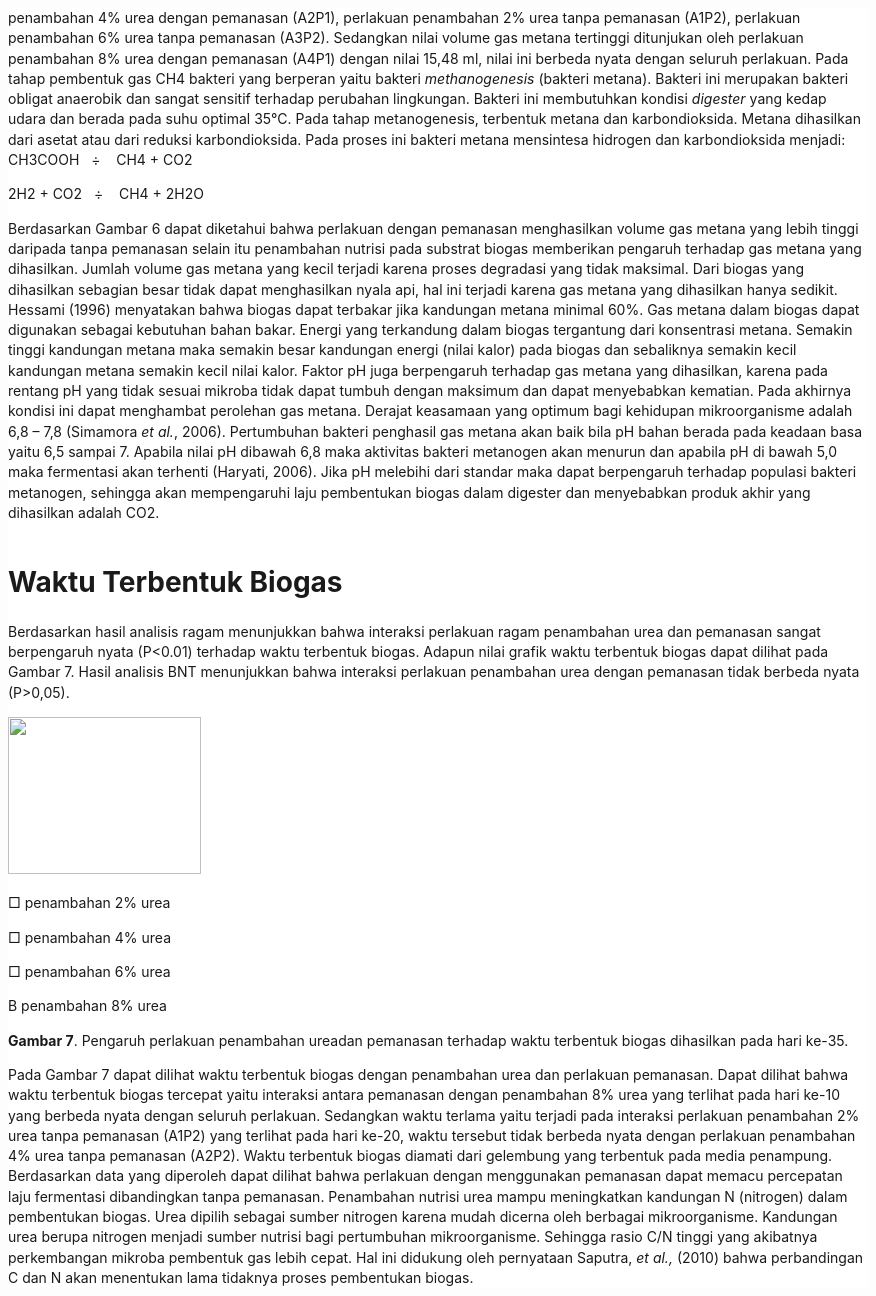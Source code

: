 <p><span class="font7">penambahan 4% urea dengan pemanasan (A2P1), perlakuan penambahan 2% urea tanpa pemanasan (A1P2), perlakuan penambahan 6% urea tanpa pemanasan (A3P2). Sedangkan nilai volume gas metana tertinggi ditunjukan oleh perlakuan penambahan 8% urea dengan pemanasan (A4P1) dengan nilai 15,48 ml, nilai ini berbeda nyata dengan seluruh perlakuan. Pada tahap pembentuk gas CH</span><span class="font3">4 </span><span class="font7">bakteri yang berperan yaitu bakteri </span><span class="font7" style="font-style:italic;">methanogenesis </span><span class="font7">(bakteri metana). Bakteri ini merupakan bakteri obligat anaerobik dan sangat sensitif terhadap perubahan lingkungan. Bakteri ini membutuhkan kondisi </span><span class="font7" style="font-style:italic;">digester</span><span class="font7"> yang kedap udara dan berada pada suhu optimal 35°C. Pada tahap metanogenesis, terbentuk metana dan karbondioksida. Metana dihasilkan dari asetat atau dari reduksi karbondioksida. Pada proses ini bakteri metana mensintesa hidrogen dan karbondioksida menjadi: CH</span><span class="font3">3</span><span class="font7">COOH &nbsp;&nbsp;</span><span class="font1">÷ &nbsp;&nbsp;&nbsp;</span><span class="font7">CH</span><span class="font3">4 </span><span class="font7">+ CO</span><span class="font3">2</span></p>
<p><span class="font7">2H</span><span class="font3">2 </span><span class="font7">+ CO</span><span class="font3">2 &nbsp;&nbsp;</span><span class="font1">÷ &nbsp;&nbsp;&nbsp;</span><span class="font7">CH</span><span class="font3">4 </span><span class="font7">+ 2H</span><span class="font3">2</span><span class="font7">O</span></p>
<p><span class="font7">Berdasarkan Gambar 6 dapat diketahui bahwa perlakuan dengan pemanasan menghasilkan volume gas metana yang lebih tinggi daripada tanpa pemanasan selain itu penambahan nutrisi pada substrat biogas memberikan pengaruh terhadap gas metana yang dihasilkan. Jumlah volume gas metana yang kecil terjadi karena proses degradasi yang tidak maksimal. Dari biogas yang dihasilkan sebagian besar tidak dapat menghasilkan nyala api, hal ini terjadi karena gas metana yang dihasilkan hanya sedikit. Hessami (1996) menyatakan bahwa biogas dapat terbakar jika kandungan metana minimal 60%. Gas metana dalam biogas dapat digunakan sebagai kebutuhan bahan bakar. Energi yang terkandung dalam biogas tergantung dari konsentrasi metana. Semakin tinggi kandungan metana maka semakin besar kandungan energi (nilai kalor) pada biogas dan sebaliknya semakin kecil kandungan metana semakin kecil nilai kalor. Faktor pH juga berpengaruh terhadap gas metana yang dihasilkan, karena pada rentang pH yang tidak sesuai mikroba tidak dapat tumbuh dengan maksimum dan dapat menyebabkan kematian. Pada akhirnya kondisi ini dapat menghambat perolehan gas metana. Derajat keasamaan yang optimum bagi kehidupan mikroorganisme adalah 6,8 – 7,8 (Simamora </span><span class="font7" style="font-style:italic;">et al.</span><span class="font7">, 2006). Pertumbuhan bakteri penghasil gas metana akan baik bila pH bahan berada pada keadaan basa yaitu 6,5 sampai 7. Apabila nilai pH dibawah 6,8 maka aktivitas bakteri metanogen akan menurun dan apabila pH di bawah 5,0 maka fermentasi akan terhenti (Haryati, 2006). Jika pH melebihi dari standar maka dapat berpengaruh terhadap populasi bakteri metanogen, sehingga akan mempengaruhi laju pembentukan biogas dalam digester dan menyebabkan produk akhir yang dihasilkan adalah CO</span><span class="font3">2.</span></p>
<h1><a name="bookmark29"></a><span class="font7" style="font-weight:bold;"><a name="bookmark30"></a>Waktu Terbentuk Biogas</span></h1>
<p><span class="font7">Berdasarkan hasil analisis ragam menunjukkan bahwa interaksi perlakuan ragam penambahan urea dan pemanasan sangat berpengaruh nyata (P&lt;0.01) terhadap waktu terbentuk biogas. Adapun nilai grafik waktu terbentuk biogas dapat dilihat pada Gambar 7. Hasil analisis BNT menunjukkan bahwa interaksi perlakuan penambahan urea dengan pemanasan tidak berbeda nyata (P&gt;0,05).</span></p><img src="https://jurnal.harianregional.com/media/51066-7.png" alt="" style="width:145pt;height:118pt;">
<p><span class="font4">□ penambahan 2% urea</span></p>
<p><span class="font4">□ penambahan 4% urea</span></p>
<p><span class="font4">□ penambahan 6% urea</span></p>
<p><span class="font4">B penambahan 8% urea</span></p>
<p><span class="font7" style="font-weight:bold;">Gambar 7</span><span class="font7">. Pengaruh perlakuan penambahan ureadan pemanasan terhadap waktu terbentuk biogas dihasilkan pada hari ke-35.</span></p>
<p><span class="font7">Pada Gambar 7 dapat dilihat waktu terbentuk biogas dengan penambahan urea dan perlakuan pemanasan. Dapat dilihat bahwa waktu terbentuk biogas tercepat yaitu interaksi antara pemanasan dengan penambahan 8% urea yang terlihat pada hari ke-10 yang berbeda nyata dengan seluruh perlakuan. Sedangkan waktu terlama yaitu terjadi pada interaksi perlakuan penambahan 2% urea tanpa pemanasan (A1P2) yang terlihat pada hari ke-20, waktu tersebut tidak berbeda nyata dengan perlakuan penambahan 4% urea tanpa pemanasan (A2P2). Waktu terbentuk biogas diamati dari gelembung yang terbentuk pada media penampung. Berdasarkan data yang diperoleh dapat dilihat bahwa perlakuan dengan menggunakan pemanasan dapat memacu percepatan laju fermentasi dibandingkan tanpa pemanasan. Penambahan nutrisi urea mampu meningkatkan kandungan N (nitrogen) dalam pembentukan biogas. Urea dipilih sebagai sumber nitrogen karena mudah dicerna oleh berbagai mikroorganisme. Kandungan urea berupa nitrogen menjadi sumber nutrisi bagi pertumbuhan mikroorganisme. Sehingga rasio C/N tinggi yang akibatnya perkembangan mikroba pembentuk gas lebih cepat. Hal ini didukung oleh pernyataan Saputra, </span><span class="font7" style="font-style:italic;">et al.,</span><span class="font7"> (2010) bahwa perbandingan C dan N akan menentukan lama tidaknya proses pembentukan biogas.</span></p>